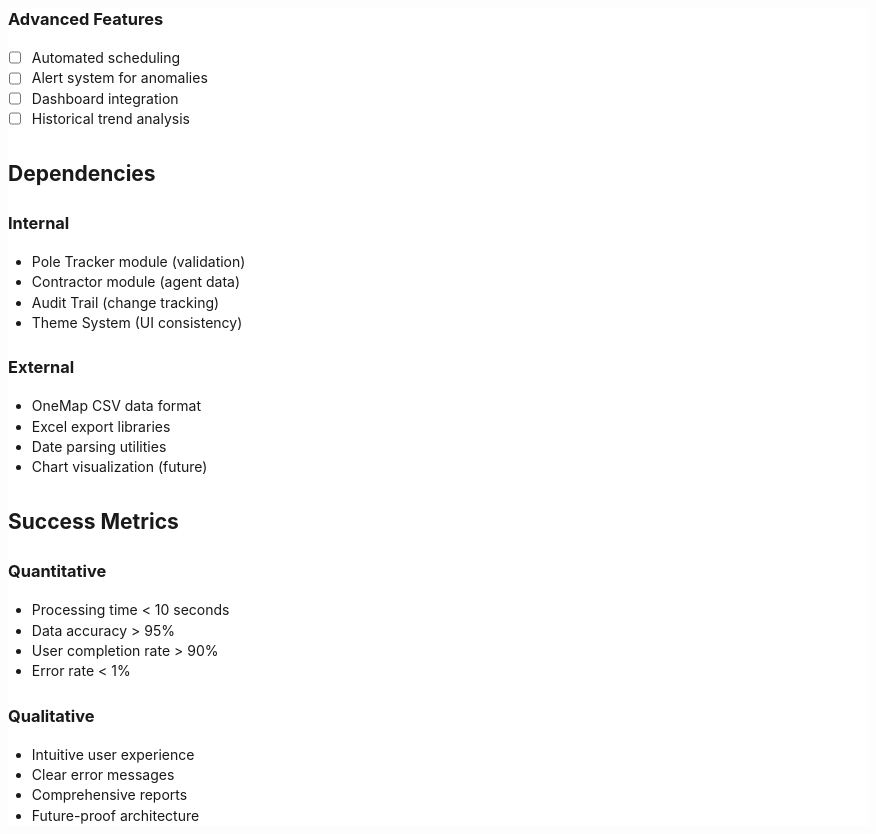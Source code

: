 ### Advanced Features
- [ ] Automated scheduling
- [ ] Alert system for anomalies
- [ ] Dashboard integration
- [ ] Historical trend analysis

## Dependencies

### Internal
- Pole Tracker module (validation)
- Contractor module (agent data)
- Audit Trail (change tracking)
- Theme System (UI consistency)

### External
- OneMap CSV data format
- Excel export libraries
- Date parsing utilities
- Chart visualization (future)

## Success Metrics

### Quantitative
- Processing time < 10 seconds
- Data accuracy > 95%
- User completion rate > 90%
- Error rate < 1%

### Qualitative
- Intuitive user experience
- Clear error messages
- Comprehensive reports
- Future-proof architecture